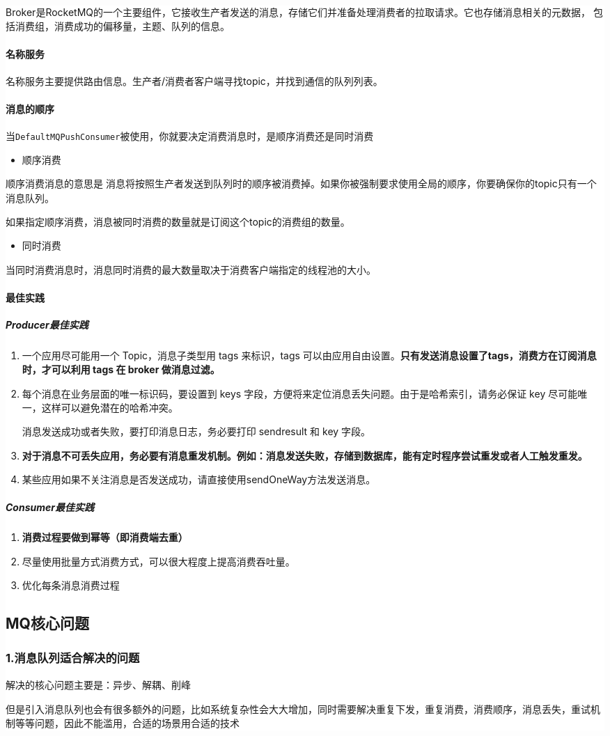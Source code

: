 Broker是RocketMQ的一个主要组件，它接收生产者发送的消息，存储它们并准备处理消费者的拉取请求。它也存储消息相关的元数据， 包括消费组，消费成功的偏移量，主题、队列的信息。

  

#### 名称服务

名称服务主要提供路由信息。生产者/消费者客户端寻找topic，并找到通信的队列列表。

  

#### 消息的顺序

当`DefaultMQPushConsumer`被使用，你就要决定消费消息时，是顺序消费还是同时消费

- 顺序消费
    

顺序消费消息的意思是 消息将按照生产者发送到队列时的顺序被消费掉。如果你被强制要求使用全局的顺序，你要确保你的topic只有一个消息队列。

如果指定顺序消费，消息被同时消费的数量就是订阅这个topic的消费组的数量。

- 同时消费
    

当同时消费消息时，消息同时消费的最大数量取决于消费客户端指定的线程池的大小。

  

#### 最佳实践

##### **Producer最佳实践**

1. 一个应用尽可能用一个 Topic，消息子类型用 tags 来标识，tags 可以由应用自由设置。**只有发送消息设置了tags，消费方在订阅消息时，才可以利用 tags 在 broker 做消息过滤。**
    
2. 每个消息在业务层面的唯一标识码，要设置到 keys 字段，方便将来定位消息丢失问题。由于是哈希索引，请务必保证 key 尽可能唯一，这样可以避免潜在的哈希冲突。
    
    消息发送成功或者失败，要打印消息日志，务必要打印 sendresult 和 key 字段。
    
3. **对于消息不可丢失应用，务必要有消息重发机制。例如：消息发送失败，存储到数据库，能有定时程序尝试重发或者人工触发重发。**
    
4. 某些应用如果不关注消息是否发送成功，请直接使用sendOneWay方法发送消息。
    

##### **Consumer最佳实践**

1. **消费过程要做到幂等（即消费端去重）**
    
2. 尽量使用批量方式消费方式，可以很大程度上提高消费吞吐量。
    
3. 优化每条消息消费过程
    

## MQ核心问题

  

### 1.消息队列适合解决的问题

解决的核心问题主要是：异步、解耦、削峰

但是引入消息队列也会有很多额外的问题，比如系统复杂性会大大增加，同时需要解决重复下发，重复消费，消费顺序，消息丢失，重试机制等等问题，因此不能滥用，合适的场景用合适的技术

  
